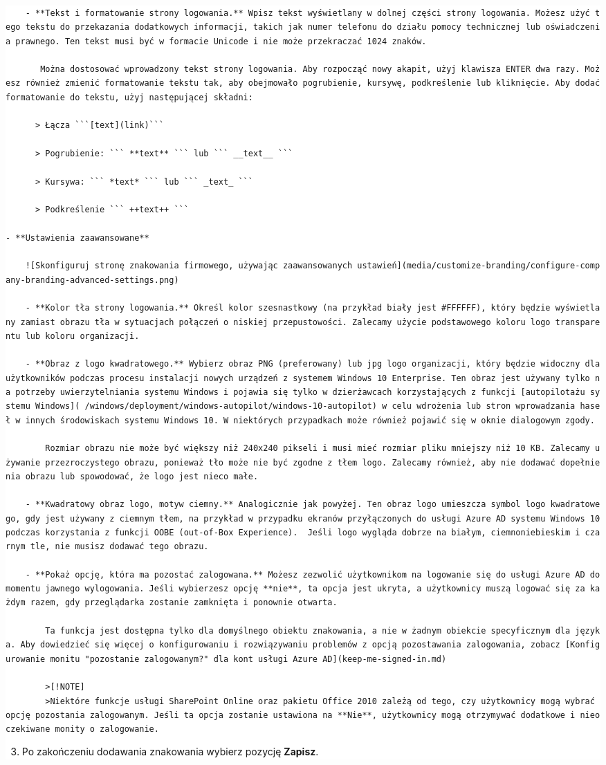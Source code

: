         - **Tekst i formatowanie strony logowania.** Wpisz tekst wyświetlany w dolnej części strony logowania. Możesz użyć tego tekstu do przekazania dodatkowych informacji, takich jak numer telefonu do działu pomocy technicznej lub oświadczenia prawnego. Ten tekst musi być w formacie Unicode i nie może przekraczać 1024 znaków.

           Można dostosować wprowadzony tekst strony logowania. Aby rozpocząć nowy akapit, użyj klawisza ENTER dwa razy. Możesz również zmienić formatowanie tekstu tak, aby obejmowało pogrubienie, kursywę, podkreślenie lub kliknięcie. Aby dodać formatowanie do tekstu, użyj następującej składni: 

          > Łącza ```[text](link)``` 
          
          > Pogrubienie: ``` **text** ``` lub ``` __text__ ``` 
          
          > Kursywa: ``` *text* ``` lub ``` _text_ ``` 
          
          > Podkreślenie ``` ++text++ ``` 

    - **Ustawienia zaawansowane**
            
        ![Skonfiguruj stronę znakowania firmowego, używając zaawansowanych ustawień](media/customize-branding/configure-company-branding-advanced-settings.png)   

        - **Kolor tła strony logowania.** Określ kolor szesnastkowy (na przykład biały jest #FFFFFF), który będzie wyświetlany zamiast obrazu tła w sytuacjach połączeń o niskiej przepustowości. Zalecamy użycie podstawowego koloru logo transparentu lub koloru organizacji.

        - **Obraz z logo kwadratowego.** Wybierz obraz PNG (preferowany) lub jpg logo organizacji, który będzie widoczny dla użytkowników podczas procesu instalacji nowych urządzeń z systemem Windows 10 Enterprise. Ten obraz jest używany tylko na potrzeby uwierzytelniania systemu Windows i pojawia się tylko w dzierżawcach korzystających z funkcji [autopilotażu systemu Windows]( /windows/deployment/windows-autopilot/windows-10-autopilot) w celu wdrożenia lub stron wprowadzania haseł w innych środowiskach systemu Windows 10. W niektórych przypadkach może również pojawić się w oknie dialogowym zgody.
        
            Rozmiar obrazu nie może być większy niż 240x240 pikseli i musi mieć rozmiar pliku mniejszy niż 10 KB. Zalecamy używanie przezroczystego obrazu, ponieważ tło może nie być zgodne z tłem logo. Zalecamy również, aby nie dodawać dopełnienia obrazu lub spowodować, że logo jest nieco małe.
    
        - **Kwadratowy obraz logo, motyw ciemny.** Analogicznie jak powyżej. Ten obraz logo umieszcza symbol logo kwadratowego, gdy jest używany z ciemnym tłem, na przykład w przypadku ekranów przyłączonych do usługi Azure AD systemu Windows 10 podczas korzystania z funkcji OOBE (out-of-Box Experience).  Jeśli logo wygląda dobrze na białym, ciemnoniebieskim i czarnym tle, nie musisz dodawać tego obrazu. 
        
        - **Pokaż opcję, która ma pozostać zalogowana.** Możesz zezwolić użytkownikom na logowanie się do usługi Azure AD do momentu jawnego wylogowania. Jeśli wybierzesz opcję **nie**, ta opcja jest ukryta, a użytkownicy muszą logować się za każdym razem, gdy przeglądarka zostanie zamknięta i ponownie otwarta.

            Ta funkcja jest dostępna tylko dla domyślnego obiektu znakowania, a nie w żadnym obiekcie specyficznym dla języka. Aby dowiedzieć się więcej o konfigurowaniu i rozwiązywaniu problemów z opcją pozostawania zalogowania, zobacz [Konfigurowanie monitu "pozostanie zalogowanym?" dla kont usługi Azure AD](keep-me-signed-in.md)
        
            >[!NOTE]
            >Niektóre funkcje usługi SharePoint Online oraz pakietu Office 2010 zależą od tego, czy użytkownicy mogą wybrać opcję pozostania zalogowanym. Jeśli ta opcja zostanie ustawiona na **Nie**, użytkownicy mogą otrzymywać dodatkowe i nieoczekiwane monity o zalogowanie.
   

3. Po zakończeniu dodawania znakowania wybierz pozycję **Zapisz**.
